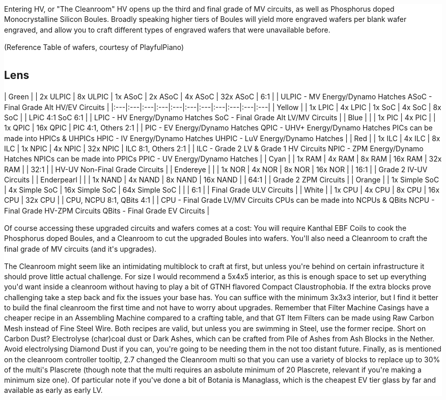 Entering HV, or "The Cleanroom" HV opens up the third and final grade of MV circuits, as well as Phosphorus doped Monocrystalline Silicon Boules. Broadly speaking higher tiers of Boules will yield more engraved wafers per blank wafer engraved, and allow you to craft different types of engraved wafers that were unavailable before.

(Reference Table of wafers, courtesy of PlayfulPiano)

## Lens

| Green | | 2x ULPIC | 8x ULPIC | 1x ASoC | 2x ASoC | 4x ASoC | 32x ASoC | 6:1 | | ULPIC - MV Energy/Dynamo Hatches
ASoC - Final Grade Alt HV/EV Circuits |
|:---|:---|:---|:---|:---|:---|:---|:---|:---|:---|:---|
| Yellow | | 1x LPIC | 4x LPIC | 1x SoC | 4x SoC | 8x SoC | | LPiC 4:1
SoC 6:1 | | LPIC - HV Energy/Dynamo Hatches
SoC - Final Grade Alt LV/MV Circuits |
| Blue | | | 1x PIC | 4x PIC | | 1x QPIC | 16x QPIC | PIC 4:1, Others 2:1 | | PIC - EV Energy/Dynamo Hatches
QPIC - UHV+ Energy/Dynamo Hatches
PICs can be made into HPICs & UHPICs
HPIC - IV Energy/Dynamo Hatches
UHPIC - LuV Energy/Dynamo Hatches |
| Red | | 1x ILC | 4x ILC | 8x ILC | 1x NPIC | 4x NPIC | 32x NPIC | ILC 8:1, Others 2:1 | | ILC - Grade 2 LV & Grade 1 HV Circuits
NPIC - ZPM Energy/Dynamo Hatches
NPICs can be made into PPICs
PPIC - UV Energy/Dynamo Hatches |
| Cyan | | 1x RAM | 4x RAM | 8x RAM | 16x RAM | 32x RAM | | 32:1 | | HV-UV Non-Final Grade Circuits |
| Endereye | | | 1x NOR | 4x NOR | 8x NOR | 16x NOR | | 16:1 | | Grade 2 IV-UV Circuits |
| Enderpearl | | | 1x NAND | 4x NAND | 8x NAND | 16x NAND | | 64:1 | | Grade 2 ZPM Circuits |
| Orange | | 1x Simple SoC | 4x Simple SoC | 16x Simple SoC | 64x Simple SoC | | | 6:1 | | Final Grade ULV Circuits |
| White | | 1x CPU | 4x CPU | 8x CPU | 16x CPU | 32x CPU | | CPU, NCPU 8:1, QBits 4:1 | | CPU - Final Grade LV/MV Circuits
CPUs can be made into NCPUs & QBits
NCPU - Final Grade HV-ZPM Circuits
QBits - Final Grade EV Circuits |

Of course accessing these upgraded circuits and wafers comes at a cost: You will require Kanthal EBF Coils to cook the Phosphorus doped Boules, and a Cleanroom to cut the upgraded Boules into wafers. You'll also need a Cleanroom to craft the final grade of MV circuits (and it's upgrades).

The Cleanroom might seem like an intimidating multiblock to craft at first, but unless you're behind on certain infrastructure it should prove little actual challenge. For size I would recommend a 5x4x5 interior, as this is enough space to set up everything you'd want inside a cleanroom without having to play a bit of GTNH flavored Compact Claustrophobia. If the extra blocks prove challenging take a step back and fix the issues your base has. You can suffice with the minimum 3x3x3 interior, but I find it better to build the final cleanroom the first time and not have to worry about upgrades. Remember that Filter Machine Casings have a cheaper recipe in an Assembling Machine compared to a crafting table, and that GT Item Filters can be made using Raw Carbon Mesh instead of Fine Steel Wire. Both recipes are valid, but unless you are swimming in Steel, use the former recipe. Short on Carbon Dust? Electrolyse (char)coal dust or Dark Ashes, which can be crafted from Pile of Ashes from Ash Blocks in the Nether. Avoid electrolysing Diamond Dust if you can, you're going to be needing them in the not too distant future. Finally, as is mentioned on the cleanroom controller tooltip, 2.7 changed the Cleanroom multi so that you can use a variety of blocks to replace up to 30% of the multi's Plascrete (though note that the multi requires an asbolute minimum of 20 Plascrete, relevant if you're making a minimum size one). Of particular note if you've done a bit of Botania is Managlass, which is the cheapest EV tier glass by far and available as early as early LV.

